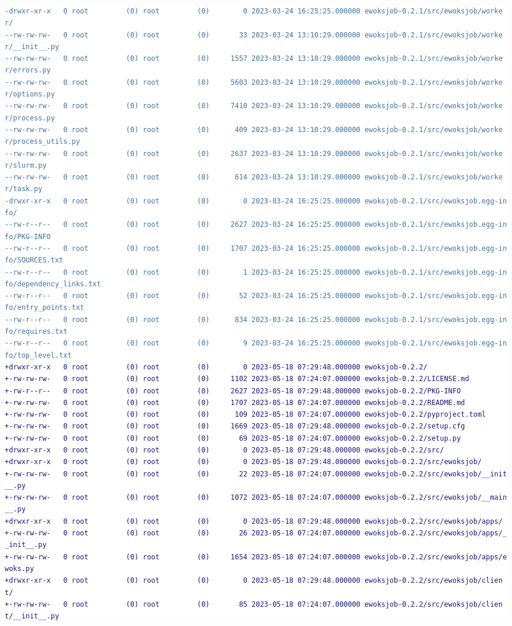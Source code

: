 ```diff
-drwxr-xr-x   0 root         (0) root         (0)        0 2023-03-24 16:25:25.000000 ewoksjob-0.2.1/src/ewoksjob/worker/
--rw-rw-rw-   0 root         (0) root         (0)       33 2023-03-24 13:10:29.000000 ewoksjob-0.2.1/src/ewoksjob/worker/__init__.py
--rw-rw-rw-   0 root         (0) root         (0)     1557 2023-03-24 13:10:29.000000 ewoksjob-0.2.1/src/ewoksjob/worker/errors.py
--rw-rw-rw-   0 root         (0) root         (0)     5603 2023-03-24 13:10:29.000000 ewoksjob-0.2.1/src/ewoksjob/worker/options.py
--rw-rw-rw-   0 root         (0) root         (0)     7410 2023-03-24 13:10:29.000000 ewoksjob-0.2.1/src/ewoksjob/worker/process.py
--rw-rw-rw-   0 root         (0) root         (0)      409 2023-03-24 13:10:29.000000 ewoksjob-0.2.1/src/ewoksjob/worker/process_utils.py
--rw-rw-rw-   0 root         (0) root         (0)     2637 2023-03-24 13:10:29.000000 ewoksjob-0.2.1/src/ewoksjob/worker/slurm.py
--rw-rw-rw-   0 root         (0) root         (0)      614 2023-03-24 13:10:29.000000 ewoksjob-0.2.1/src/ewoksjob/worker/task.py
-drwxr-xr-x   0 root         (0) root         (0)        0 2023-03-24 16:25:25.000000 ewoksjob-0.2.1/src/ewoksjob.egg-info/
--rw-r--r--   0 root         (0) root         (0)     2627 2023-03-24 16:25:25.000000 ewoksjob-0.2.1/src/ewoksjob.egg-info/PKG-INFO
--rw-r--r--   0 root         (0) root         (0)     1707 2023-03-24 16:25:25.000000 ewoksjob-0.2.1/src/ewoksjob.egg-info/SOURCES.txt
--rw-r--r--   0 root         (0) root         (0)        1 2023-03-24 16:25:25.000000 ewoksjob-0.2.1/src/ewoksjob.egg-info/dependency_links.txt
--rw-r--r--   0 root         (0) root         (0)       52 2023-03-24 16:25:25.000000 ewoksjob-0.2.1/src/ewoksjob.egg-info/entry_points.txt
--rw-r--r--   0 root         (0) root         (0)      834 2023-03-24 16:25:25.000000 ewoksjob-0.2.1/src/ewoksjob.egg-info/requires.txt
--rw-r--r--   0 root         (0) root         (0)        9 2023-03-24 16:25:25.000000 ewoksjob-0.2.1/src/ewoksjob.egg-info/top_level.txt
+drwxr-xr-x   0 root         (0) root         (0)        0 2023-05-18 07:29:48.000000 ewoksjob-0.2.2/
+-rw-rw-rw-   0 root         (0) root         (0)     1102 2023-05-18 07:24:07.000000 ewoksjob-0.2.2/LICENSE.md
+-rw-r--r--   0 root         (0) root         (0)     2627 2023-05-18 07:29:48.000000 ewoksjob-0.2.2/PKG-INFO
+-rw-rw-rw-   0 root         (0) root         (0)     1707 2023-05-18 07:24:07.000000 ewoksjob-0.2.2/README.md
+-rw-rw-rw-   0 root         (0) root         (0)      109 2023-05-18 07:24:07.000000 ewoksjob-0.2.2/pyproject.toml
+-rw-rw-rw-   0 root         (0) root         (0)     1669 2023-05-18 07:29:48.000000 ewoksjob-0.2.2/setup.cfg
+-rw-rw-rw-   0 root         (0) root         (0)       69 2023-05-18 07:24:07.000000 ewoksjob-0.2.2/setup.py
+drwxr-xr-x   0 root         (0) root         (0)        0 2023-05-18 07:29:48.000000 ewoksjob-0.2.2/src/
+drwxr-xr-x   0 root         (0) root         (0)        0 2023-05-18 07:29:48.000000 ewoksjob-0.2.2/src/ewoksjob/
+-rw-rw-rw-   0 root         (0) root         (0)       22 2023-05-18 07:24:07.000000 ewoksjob-0.2.2/src/ewoksjob/__init__.py
+-rw-rw-rw-   0 root         (0) root         (0)     1072 2023-05-18 07:24:07.000000 ewoksjob-0.2.2/src/ewoksjob/__main__.py
+drwxr-xr-x   0 root         (0) root         (0)        0 2023-05-18 07:29:48.000000 ewoksjob-0.2.2/src/ewoksjob/apps/
+-rw-rw-rw-   0 root         (0) root         (0)       26 2023-05-18 07:24:07.000000 ewoksjob-0.2.2/src/ewoksjob/apps/__init__.py
+-rw-rw-rw-   0 root         (0) root         (0)     1654 2023-05-18 07:24:07.000000 ewoksjob-0.2.2/src/ewoksjob/apps/ewoks.py
+drwxr-xr-x   0 root         (0) root         (0)        0 2023-05-18 07:29:48.000000 ewoksjob-0.2.2/src/ewoksjob/client/
+-rw-rw-rw-   0 root         (0) root         (0)       85 2023-05-18 07:24:07.000000 ewoksjob-0.2.2/src/ewoksjob/client/__init__.py
```